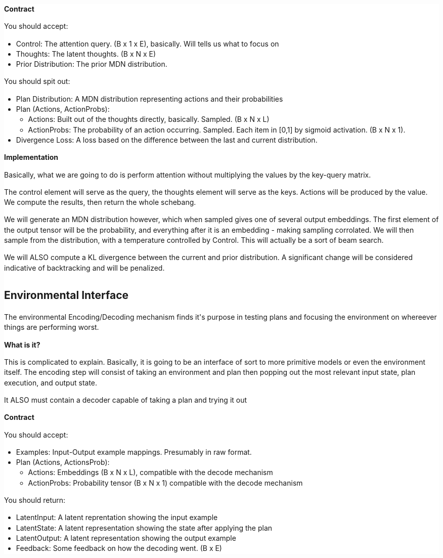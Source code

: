 **Contract**

You should accept: 

* Control: The attention query. (B x 1 x E), basically. Will tells us what to focus on
* Thoughts: The latent thoughts. (B x N x E)
* Prior Distribution: The prior MDN distribution.

You should spit out:

* Plan Distribution: A MDN distribution representing actions and their probabilities
* Plan (Actions, ActionProbs):
    * Actions: Built out of the thoughts directly, basically. Sampled. (B x N x L)
    * ActionProbs: The probability of an action occurring. Sampled. Each item in [0,1] by sigmoid activation. (B x N x 1). 
* Divergence Loss: A loss based on the difference between the last and current distribution.

**Implementation**

Basically, what we are going to do is perform attention without multiplying the values by the key-query matrix.

The control element will serve as the query, the thoughts element will serve as the keys. Actions will be produced by the value. We compute the results, then return the whole schebang.

We will generate an MDN distribution however, which when sampled gives one of several output embeddings. The first element of the output tensor will be the probability, and everything after it is an embedding - making sampling corrolated. We will then sample from the distribution, with a temperature controlled by Control. This will actually be a sort of beam search.

We will ALSO compute a KL divergence between the current and prior distribution. A significant change will be considered indicative of backtracking and will be penalized. 

## Environmental Interface

The environmental Encoding/Decoding mechanism finds it's purpose in testing plans and focusing the environment on whereever things are performing worst.

**What is it?**

This is complicated to explain. Basically, it is going to be an interface of sort to more primitive models or even the environment itself. The encoding step will consist of taking an environment and plan then popping out the most relevant input state, plan execution, and output state. 

It ALSO must contain a decoder capable of taking a plan and trying it out

**Contract**

You should accept:

* Examples: Input-Output example mappings. Presumably in raw format.
* Plan (Actions, ActionsProb):
    * Actions: Embeddings (B x N x L), compatible with the decode mechanism
    * ActionProbs: Probability tensor (B x N x 1) compatible with the decode mechanism
    
You should return:

* LatentInput: A latent reprentation showing the input example
* LatentState: A latent representation showing the state after applying the plan
* LatentOutput: A latent representation showing the output example 
* Feedback: Some feedback on how the decoding went. (B x E)
